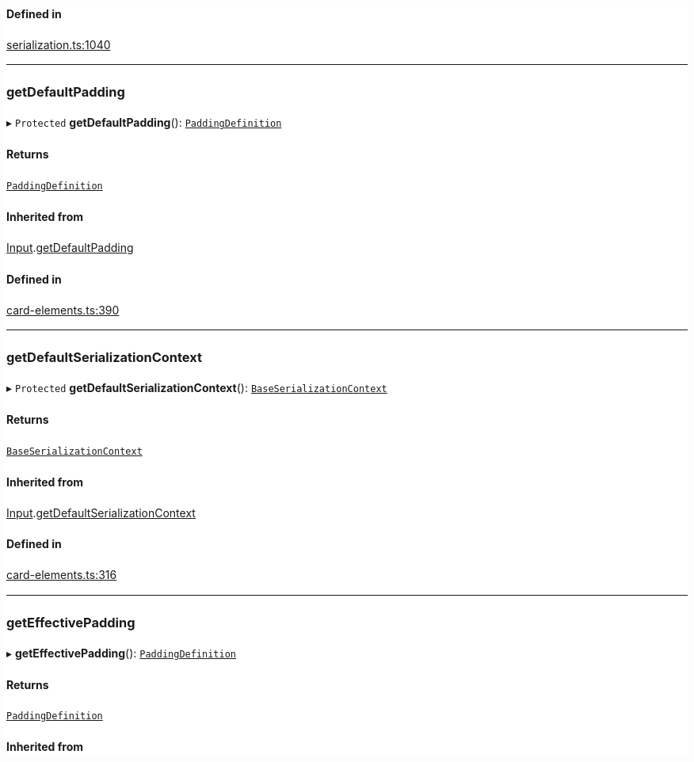 #### Defined in

[serialization.ts:1040](https://github.com/asseco-see/AdaptiveCards/blob/d5d2c7b75/source/nodejs/adaptivecards/src/serialization.ts#L1040)

___

### getDefaultPadding

▸ `Protected` **getDefaultPadding**(): [`PaddingDefinition`](PaddingDefinition.md)

#### Returns

[`PaddingDefinition`](PaddingDefinition.md)

#### Inherited from

[Input](Input.md).[getDefaultPadding](Input.md#getdefaultpadding)

#### Defined in

[card-elements.ts:390](https://github.com/asseco-see/AdaptiveCards/blob/d5d2c7b75/source/nodejs/adaptivecards/src/card-elements.ts#L390)

___

### getDefaultSerializationContext

▸ `Protected` **getDefaultSerializationContext**(): [`BaseSerializationContext`](BaseSerializationContext.md)

#### Returns

[`BaseSerializationContext`](BaseSerializationContext.md)

#### Inherited from

[Input](Input.md).[getDefaultSerializationContext](Input.md#getdefaultserializationcontext)

#### Defined in

[card-elements.ts:316](https://github.com/asseco-see/AdaptiveCards/blob/d5d2c7b75/source/nodejs/adaptivecards/src/card-elements.ts#L316)

___

### getEffectivePadding

▸ **getEffectivePadding**(): [`PaddingDefinition`](PaddingDefinition.md)

#### Returns

[`PaddingDefinition`](PaddingDefinition.md)

#### Inherited from
